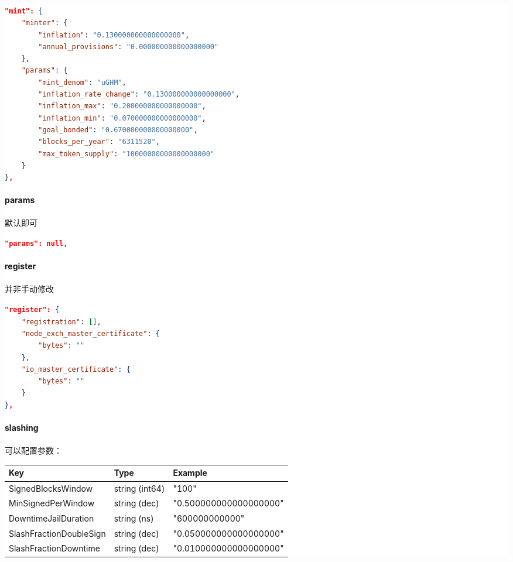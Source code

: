 ```json
"mint": {
    "minter": {
        "inflation": "0.130000000000000000",
        "annual_provisions": "0.000000000000000000"
    },
    "params": {
        "mint_denom": "uGHM",
        "inflation_rate_change": "0.130000000000000000",
        "inflation_max": "0.200000000000000000",
        "inflation_min": "0.070000000000000000",
        "goal_bonded": "0.670000000000000000",
        "blocks_per_year": "6311520",
        "max_token_supply": "10000000000000000000"
    }
},
```

#### params

默认即可

```json
"params": null,
```

#### register

并非手动修改

```json
"register": {
    "registration": [],
    "node_exch_master_certificate": {
        "bytes": ""
    },
    "io_master_certificate": {
        "bytes": ""
    }
},
```

#### slashing

可以配置参数：

| Key                     | Type           | Example                |
| :---------------------- | :------------- | :--------------------- |
| SignedBlocksWindow      | string (int64) | "100"                  |
| MinSignedPerWindow      | string (dec)   | "0.500000000000000000" |
| DowntimeJailDuration    | string (ns)    | "600000000000"         |
| SlashFractionDoubleSign | string (dec)   | "0.050000000000000000" |
| SlashFractionDowntime   | string (dec)   | "0.010000000000000000" |

